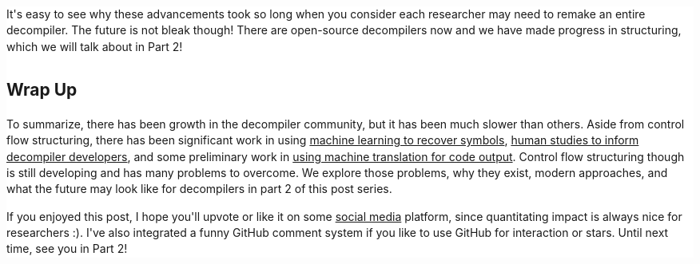 It's easy to see why these advancements took so long when you consider each researcher may need to remake an entire decompiler. 
The future is not bleak though! There are open-source decompilers now and we have made progress in structuring, which we will talk about in Part 2!

## Wrap Up

To summarize, there has been growth in the decompiler community, but it has been much slower than others. 
Aside from control flow structuring, there has been significant work in using [machine learning to recover symbols](https://www.atipriya.com/files/papers/varbert_oakland24.pdf), [human studies to inform decompiler developers](https://www.usenix.org/conference/usenixsecurity22/presentation/burk), and some preliminary work in [using machine translation for code output](https://arxiv.org/abs/2212.08950). 
Control flow structuring though is still developing and has many problems to overcome. 
We explore those problems, why they exist, modern approaches, and what the future may look like for decompilers in part 2 of this post series.

If you enjoyed this post, I hope you'll upvote or like it on some [social media](https://twitter.com/mahal0z) platform, since quantitating impact is always nice for researchers :). 
I've also integrated a funny GitHub comment system if you like to use GitHub for interaction or stars. 
Until next time, see you in Part 2!